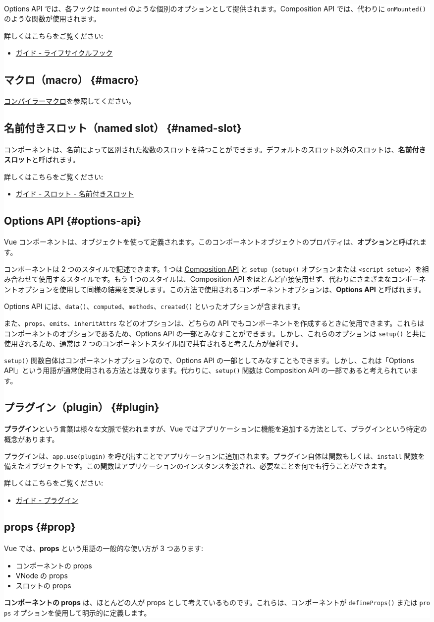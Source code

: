 Options API では、各フックは `mounted` のような個別のオプションとして提供されます。Composition API では、代わりに `onMounted()` のような関数が使用されます。

詳しくはこちらをご覧ください:
- [ガイド - ライフサイクルフック](/guide/essentials/lifecycle.html)

## マクロ（macro） {#macro}

[コンパイラーマクロ](#compiler-macro)を参照してください。

## 名前付きスロット（named slot） {#named-slot}

コンポーネントは、名前によって区別された複数のスロットを持つことができます。デフォルトのスロット以外のスロットは、**名前付きスロット**と呼ばれます。

詳しくはこちらをご覧ください:
- [ガイド - スロット - 名前付きスロット](/guide/components/slots.html#named-slots)

## Options API {#options-api}

Vue コンポーネントは、オブジェクトを使って定義されます。このコンポーネントオブジェクトのプロパティは、**オプション**と呼ばれます。

コンポーネントは 2 つのスタイルで記述できます。1 つは [Composition API](#composition-api) と `setup`（`setup()` オプションまたは `<script setup>`）を組み合わせて使用するスタイルです。もう 1 つのスタイルは、Composition API をほとんど直接使用せず、代わりにさまざまなコンポーネントオプションを使用して同様の結果を実現します。この方法で使用されるコンポーネントオプションは、**Options API** と呼ばれます。

Options API には、`data()`、`computed`、`methods`、`created()` といったオプションが含まれます。

また、`props`、`emits`、`inheritAttrs` などのオプションは、どちらの API でもコンポーネントを作成するときに使用できます。これらはコンポーネントのオプションであるため、Options API の一部とみなすことができます。しかし、これらのオプションは `setup()` と共に使用されるため、通常は 2 つのコンポーネントスタイル間で共有されると考えた方が便利です。

`setup()` 関数自体はコンポーネントオプションなので、Options API の一部としてみなすこともできます。しかし、これは「Options API」という用語が通常使用される方法とは異なります。代わりに、`setup()` 関数は Composition API の一部であると考えられています。

## プラグイン（plugin） {#plugin}

**プラグイン**という言葉は様々な文脈で使われますが、Vue ではアプリケーションに機能を追加する方法として、プラグインという特定の概念があります。

プラグインは、`app.use(plugin)` を呼び出すことでアプリケーションに追加されます。プラグイン自体は関数もしくは、`install` 関数を備えたオブジェクトです。この関数はアプリケーションのインスタンスを渡され、必要なことを何でも行うことができます。

詳しくはこちらをご覧ください:
- [ガイド - プラグイン](/guide/reusability/plugins.html)

## props {#prop}

Vue では、**props** という用語の一般的な使い方が 3 つあります:

* コンポーネントの props
* VNode の props
* スロットの props

**コンポーネントの props** は、ほとんどの人が props として考えているものです。これらは、コンポーネントが `defineProps()` または `props` オプションを使用して明示的に定義します。

